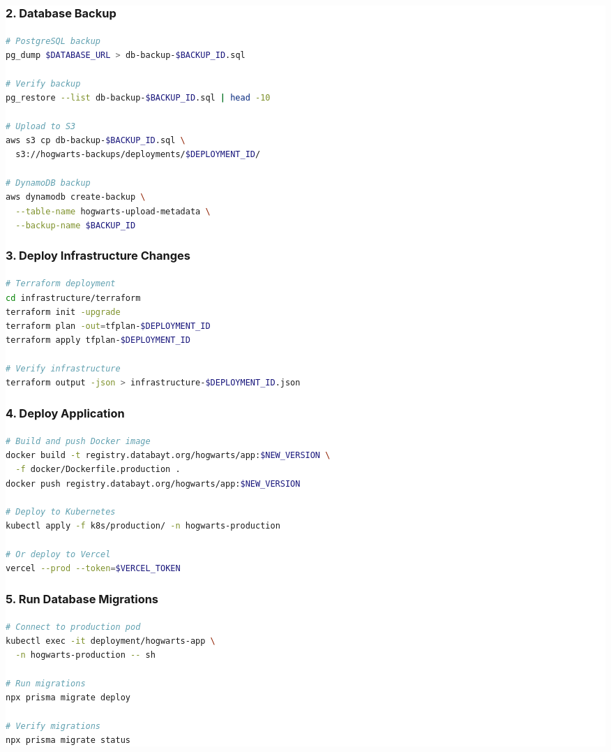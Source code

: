 ### 2. Database Backup

```bash
# PostgreSQL backup
pg_dump $DATABASE_URL > db-backup-$BACKUP_ID.sql

# Verify backup
pg_restore --list db-backup-$BACKUP_ID.sql | head -10

# Upload to S3
aws s3 cp db-backup-$BACKUP_ID.sql \
  s3://hogwarts-backups/deployments/$DEPLOYMENT_ID/

# DynamoDB backup
aws dynamodb create-backup \
  --table-name hogwarts-upload-metadata \
  --backup-name $BACKUP_ID
```

### 3. Deploy Infrastructure Changes

```bash
# Terraform deployment
cd infrastructure/terraform
terraform init -upgrade
terraform plan -out=tfplan-$DEPLOYMENT_ID
terraform apply tfplan-$DEPLOYMENT_ID

# Verify infrastructure
terraform output -json > infrastructure-$DEPLOYMENT_ID.json
```

### 4. Deploy Application

```bash
# Build and push Docker image
docker build -t registry.databayt.org/hogwarts/app:$NEW_VERSION \
  -f docker/Dockerfile.production .
docker push registry.databayt.org/hogwarts/app:$NEW_VERSION

# Deploy to Kubernetes
kubectl apply -f k8s/production/ -n hogwarts-production

# Or deploy to Vercel
vercel --prod --token=$VERCEL_TOKEN
```

### 5. Run Database Migrations

```bash
# Connect to production pod
kubectl exec -it deployment/hogwarts-app \
  -n hogwarts-production -- sh

# Run migrations
npx prisma migrate deploy

# Verify migrations
npx prisma migrate status
```
